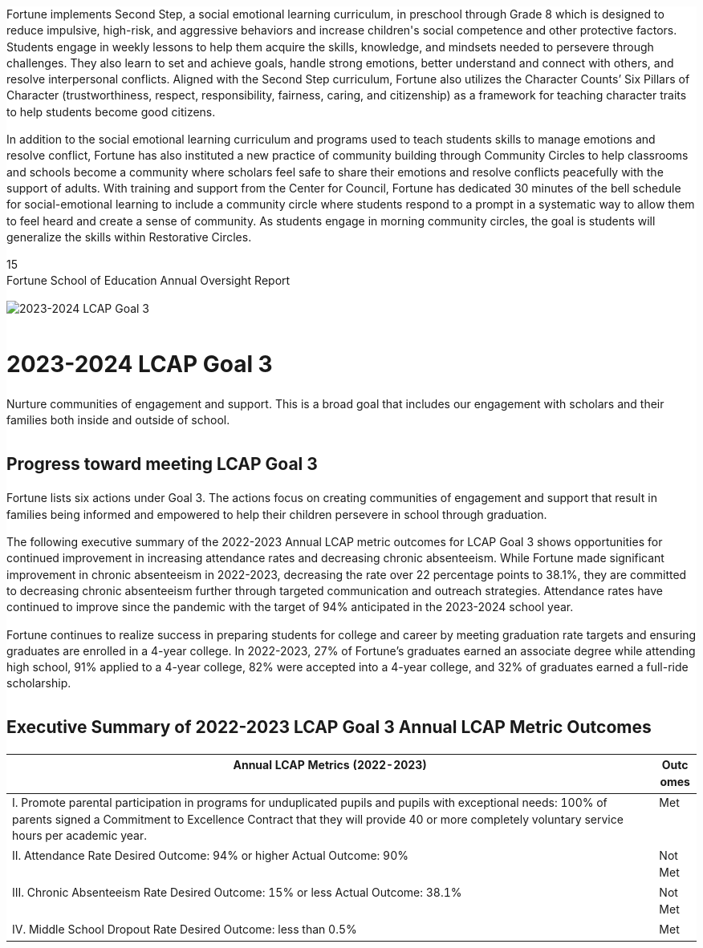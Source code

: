 Fortune implements Second Step, a social emotional learning curriculum, in preschool through Grade 8 which is designed to reduce impulsive, high-risk, and aggressive behaviors and increase children's social competence and other protective factors. Students engage in weekly lessons to help them acquire the skills, knowledge, and mindsets needed to persevere through challenges. They also learn to set and achieve goals, handle strong emotions, better understand and connect with others, and resolve interpersonal conflicts. Aligned with the Second Step curriculum, Fortune also utilizes the Character Counts’ Six Pillars of Character (trustworthiness, respect, responsibility, fairness, caring, and citizenship) as a framework for teaching character traits to help students become good citizens.

In addition to the social emotional learning curriculum and programs used to teach students skills to manage emotions and resolve conflict, Fortune has also instituted a new practice of community building through Community Circles to help classrooms and schools become a community where scholars feel safe to share their emotions and resolve conflicts peacefully with the support of adults. With training and support from the Center for Council, Fortune has dedicated 30 minutes of the bell schedule for social-emotional learning to include a community circle where students respond to a prompt in a systematic way to allow them to feel heard and create a sense of community. As students engage in morning community circles, the goal is students will generalize the skills within Restorative Circles.

15  
Fortune School of Education Annual Oversight Report

![2023-2024 LCAP Goal 3](https://example.com/image.png)

# 2023-2024 LCAP Goal 3
Nurture communities of engagement and support. This is a broad goal that includes our engagement with scholars and their families both inside and outside of school.

## Progress toward meeting LCAP Goal 3
Fortune lists six actions under Goal 3. The actions focus on creating communities of engagement and support that result in families being informed and empowered to help their children persevere in school through graduation.

The following executive summary of the 2022-2023 Annual LCAP metric outcomes for LCAP Goal 3 shows opportunities for continued improvement in increasing attendance rates and decreasing chronic absenteeism. While Fortune made significant improvement in chronic absenteeism in 2022-2023, decreasing the rate over 22 percentage points to 38.1%, they are committed to decreasing chronic absenteeism further through targeted communication and outreach strategies. Attendance rates have continued to improve since the pandemic with the target of 94% anticipated in the 2023-2024 school year.

Fortune continues to realize success in preparing students for college and career by meeting graduation rate targets and ensuring graduates are enrolled in a 4-year college. In 2022-2023, 27% of Fortune’s graduates earned an associate degree while attending high school, 91% applied to a 4-year college, 82% were accepted into a 4-year college, and 32% of graduates earned a full-ride scholarship.

## Executive Summary of 2022-2023 LCAP Goal 3 Annual LCAP Metric Outcomes

| Annual LCAP Metrics (2022-2023) | Outcomes |
|----------------------------------|----------|
| I. Promote parental participation in programs for unduplicated pupils and pupils with exceptional needs: 100% of parents signed a Commitment to Excellence Contract that they will provide 40 or more completely voluntary service hours per academic year. | Met |
| II. Attendance Rate Desired Outcome: 94% or higher Actual Outcome: 90% | Not Met |
| III. Chronic Absenteeism Rate Desired Outcome: 15% or less Actual Outcome: 38.1% | Not Met |
| IV. Middle School Dropout Rate Desired Outcome: less than 0.5% | Met |
